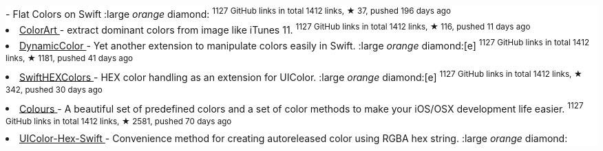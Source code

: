   </a>
  - Flat Colors on Swift :large
  <em>
   orange
  </em>
  diamond:
  <sup>
   1127 GitHub links in total 1412 links, &#9733 37, pushed 196 days ago
  </sup>
 </li>
 <li>
  <a href="https://github.com/vinhnx/ColorArt">
   ColorArt
  </a>
  - extract dominant colors from image like iTunes 11.
  <sup>
   1127 GitHub links in total 1412 links, &#9733 116, pushed 11 days ago
  </sup>
 </li>
 <li>
  <a href="https://github.com/yannickl/DynamicColor">
   DynamicColor
  </a>
  - Yet another extension to manipulate colors easily in Swift. :large
  <em>
   orange
  </em>
  diamond:[e]
  <sup>
   1127 GitHub links in total 1412 links, &#9733 1181, pushed 41 days ago
  </sup>
 </li>
 <li>
  <a href="https://github.com/thii/SwiftHEXColors">
   SwiftHEXColors
  </a>
  - HEX color handling as an extension for UIColor. :large
  <em>
   orange
  </em>
  diamond:[e]
  <sup>
   1127 GitHub links in total 1412 links, &#9733 342, pushed 30 days ago
  </sup>
 </li>
 <li>
  <a href="https://github.com/bennyguitar/Colours">
   Colours
  </a>
  - A beautiful set of predefined colors and a set of color methods to make your iOS/OSX development life easier.
  <sup>
   1127 GitHub links in total 1412 links, &#9733 2581, pushed 70 days ago
  </sup>
 </li>
 <li>
  <a href="https://github.com/yeahdongcn/UIColor-Hex-Swift">
   UIColor-Hex-Swift
  </a>
  - Convenience method for creating autoreleased color using RGBA hex string. :large
  <em>
   orange
  </em>
  diamond: